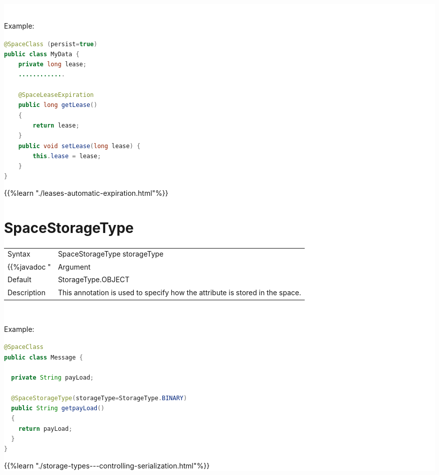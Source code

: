<br>

Example:


```java
@SpaceClass (persist=true)
public class MyData {
    private long lease;
	.............

    @SpaceLeaseExpiration
    public long getLease()
    {
        return lease;
    }
    public void setLease(long lease) {
        this.lease = lease;
    }
}
```

{{%learn "./leases-automatic-expiration.html"%}}

# SpaceStorageType

| | |
|----|----|
|Syntax     | SpaceStorageType storageType|
{{%javadoc "|Argument   | [StorageType](  com/gigaspaces/metadata/StorageType )          |"%}}
|Default    | StorageType.OBJECT |
|Description| This annotation is used to specify how the attribute is stored in the space. |

<br>

Example:


```java
@SpaceClass
public class Message {

  private String payLoad;

  @SpaceStorageType(storageType=StorageType.BINARY)
  public String getpayLoad()
  {
    return payLoad;
  }
}
```

{{%learn "./storage-types---controlling-serialization.html"%}}
